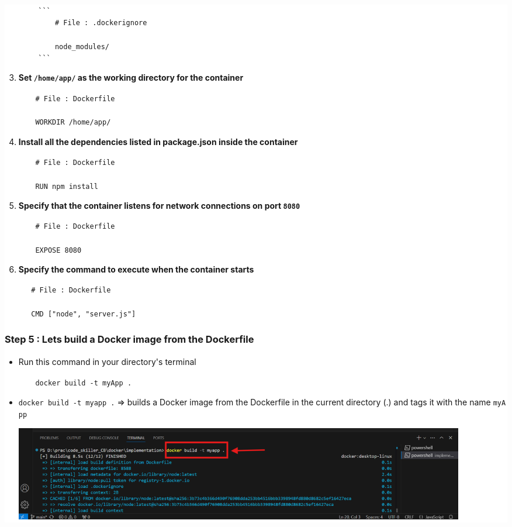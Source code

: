            ```
                # File : .dockerignore

                node_modules/
            ```


3. **Set `/home/app/` as the working directory for the container**
    
    ```
        # File : Dockerfile

        WORKDIR /home/app/
    ```

4. **Install all the dependencies listed in package.json inside the container**

    ```
        # File : Dockerfile

        RUN npm install
    ```
5. **Specify that the container listens for network connections on port `8080`**

    ```
        # File : Dockerfile

        EXPOSE 8080
    ```
6. **Specify the command to execute when the container starts**

     ```
        # File : Dockerfile

        CMD ["node", "server.js"]
    ```

### Step 5 : Lets build a Docker image from the Dockerfile
- Run this command in your directory's terminal

    ```
        docker build -t myApp .
    ```
-  `docker build -t myapp .` =>  builds a Docker image from the Dockerfile in the current directory (.) and tags it with the name `myApp`


    <img src="./docker-image-building-node-server.png" alt="docker-image-building-node-server" width="90%"/>
